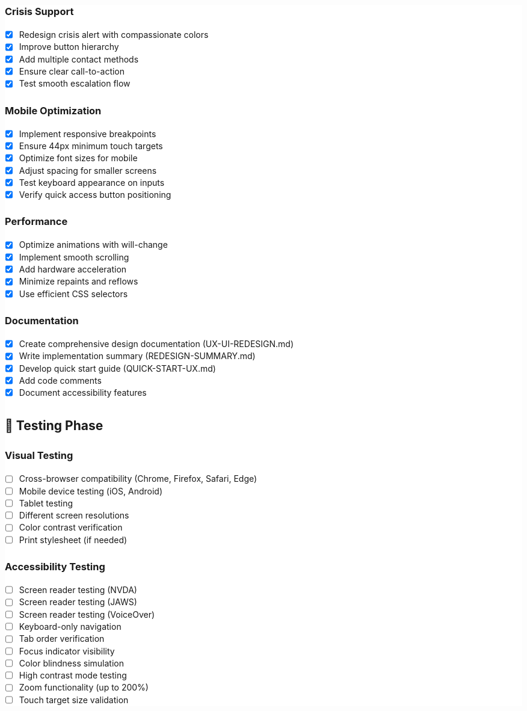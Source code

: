 ### Crisis Support
- [x] Redesign crisis alert with compassionate colors
- [x] Improve button hierarchy
- [x] Add multiple contact methods
- [x] Ensure clear call-to-action
- [x] Test smooth escalation flow

### Mobile Optimization
- [x] Implement responsive breakpoints
- [x] Ensure 44px minimum touch targets
- [x] Optimize font sizes for mobile
- [x] Adjust spacing for smaller screens
- [x] Test keyboard appearance on inputs
- [x] Verify quick access button positioning

### Performance
- [x] Optimize animations with will-change
- [x] Implement smooth scrolling
- [x] Add hardware acceleration
- [x] Minimize repaints and reflows
- [x] Use efficient CSS selectors

### Documentation
- [x] Create comprehensive design documentation (UX-UI-REDESIGN.md)
- [x] Write implementation summary (REDESIGN-SUMMARY.md)
- [x] Develop quick start guide (QUICK-START-UX.md)
- [x] Add code comments
- [x] Document accessibility features

## 🔄 Testing Phase

### Visual Testing
- [ ] Cross-browser compatibility (Chrome, Firefox, Safari, Edge)
- [ ] Mobile device testing (iOS, Android)
- [ ] Tablet testing
- [ ] Different screen resolutions
- [ ] Color contrast verification
- [ ] Print stylesheet (if needed)

### Accessibility Testing
- [ ] Screen reader testing (NVDA)
- [ ] Screen reader testing (JAWS)
- [ ] Screen reader testing (VoiceOver)
- [ ] Keyboard-only navigation
- [ ] Tab order verification
- [ ] Focus indicator visibility
- [ ] Color blindness simulation
- [ ] High contrast mode testing
- [ ] Zoom functionality (up to 200%)
- [ ] Touch target size validation
